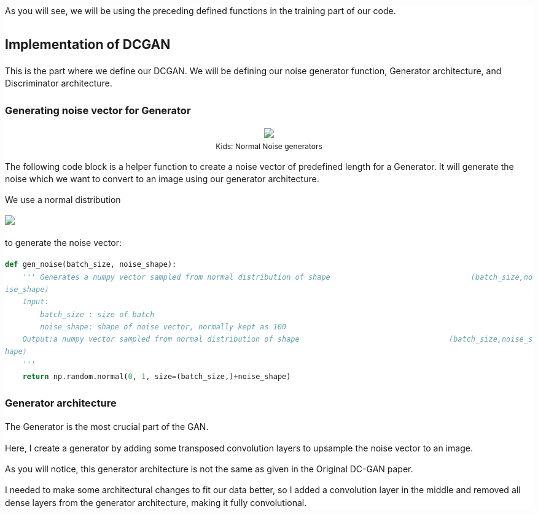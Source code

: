 As you will see, we will be using the preceding defined functions in the training part of our code.

## Implementation of DCGAN

This is the part where we define our DCGAN. We will be defining our noise generator function, Generator architecture, and Discriminator architecture.

### Generating noise vector for Generator

<div style="margin-top: 9px; margin-bottom: 10px;">
<center>
    <figure>
      <img src="/images/gans/noise.jpeg">
      <figcaption style="font-size: 12px;">Kids: Normal Noise generators</figcaption>
    </figure>
</center>
</div>

The following code block is a helper function to create a noise vector of predefined length for a Generator. It will generate the noise which we want to convert to an image using our generator architecture.

We use a normal distribution

![](https://cdn-images-1.medium.com/max/3720/0*MQspqgJbMj2BnO22.png)

to generate the noise vector:

```py
def gen_noise(batch_size, noise_shape):
    ''' Generates a numpy vector sampled from normal distribution of shape                                (batch_size,noise_shape)
    Input:
        batch_size : size of batch
        noise_shape: shape of noise vector, normally kept as 100 
    Output:a numpy vector sampled from normal distribution of shape                                  (batch_size,noise_shape)     
    '''
    return np.random.normal(0, 1, size=(batch_size,)+noise_shape)
```


### Generator architecture

The Generator is the most crucial part of the GAN.

Here, I create a generator by adding some transposed convolution layers to upsample the noise vector to an image.

As you will notice, this generator architecture is not the same as given in the Original DC-GAN paper.

I needed to make some architectural changes to fit our data better, so I added a convolution layer in the middle and removed all dense layers from the generator architecture, making it fully convolutional.
